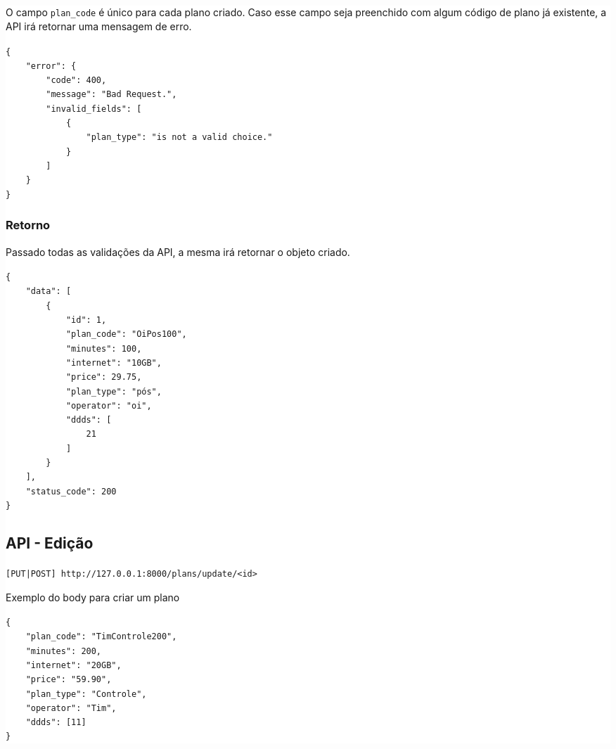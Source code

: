 O campo `plan_code` é único para cada plano criado.
Caso esse campo seja preenchido com algum código de plano já existente, a API irá retornar uma mensagem de erro.
```
{
    "error": {
        "code": 400,
        "message": "Bad Request.",
        "invalid_fields": [
            {
                "plan_type": "is not a valid choice."
            }
        ]
    }
}
```

### Retorno
Passado todas as validações da API, a mesma irá retornar o objeto criado.
```
{
    "data": [
        {
            "id": 1,
            "plan_code": "OiPos100",
            "minutes": 100,
            "internet": "10GB",
            "price": 29.75,
            "plan_type": "pós",
            "operator": "oi",
            "ddds": [
                21
            ]
        }
    ],
    "status_code": 200
}
```

## API - Edição
`[PUT|POST] http://127.0.0.1:8000/plans/update/<id>`

Exemplo do body para criar um plano
```
{
    "plan_code": "TimControle200",
    "minutes": 200,
    "internet": "20GB",
    "price": "59.90",
    "plan_type": "Controle",
    "operator": "Tim",
    "ddds": [11]
}
```

